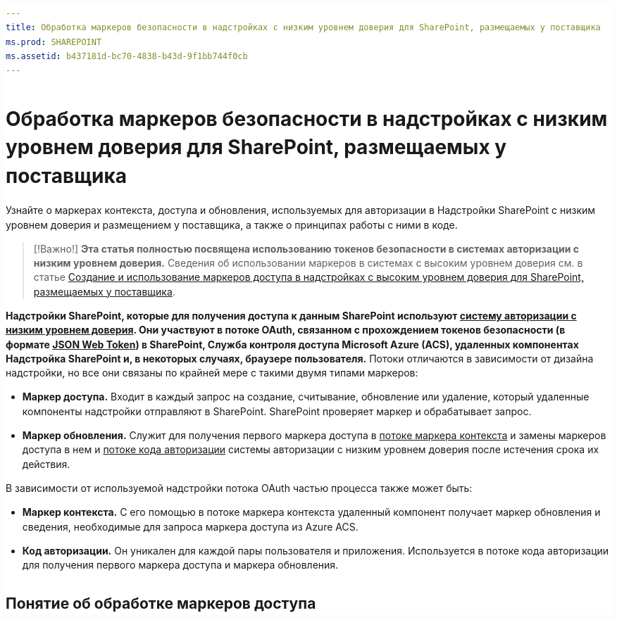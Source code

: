 ```yaml
---
title: Обработка маркеров безопасности в надстройках с низким уровнем доверия для SharePoint, размещаемых у поставщика
ms.prod: SHAREPOINT
ms.assetid: b437181d-bc70-4838-b43d-9f1bb744f0cb
---
```



# Обработка маркеров безопасности в надстройках с низким уровнем доверия для SharePoint, размещаемых у поставщика
Узнайте о маркерах контекста, доступа и обновления, используемых для авторизации в Надстройки SharePoint с низким уровнем доверия и размещением у поставщика, а также о принципах работы с ними в коде.
> [!Важно!]
> **Эта статья полностью посвящена использованию токенов безопасности в системах авторизации с низким уровнем доверия.** Сведения об использовании маркеров в системах с высоким уровнем доверия см. в статье [Создание и использование маркеров доступа в надстройках с высоким уровнем доверия для SharePoint, размещаемых у поставщика](create-and-use-access-tokens-in-provider-hosted-high-trust-sharepoint-add-ins.md). 
  
    
    

 **Надстройки SharePoint, которые для получения доступа к данным SharePoint используют  [систему авторизации с низким уровнем доверия](creating-sharepoint-add-ins-that-use-low-trust-authorization.md). Они участвуют в потоке OAuth, связанном с прохождением токенов безопасности (в формате [JSON Web Token](http://datatracker.ietf.org/doc/draft-ietf-oauth-json-web-token/)) в SharePoint, Служба контроля доступа Microsoft Azure (ACS), удаленных компонентах Надстройка SharePoint и, в некоторых случаях, браузере пользователя.** Потоки отличаются в зависимости от дизайна надстройки, но все они связаны по крайней мере с такими двумя типами маркеров:
- **Маркер доступа.** Входит в каждый запрос на создание, считывание, обновление или удаление, который удаленные компоненты надстройки отправляют в SharePoint. SharePoint проверяет маркер и обрабатывает запрос.
    
  
- **Маркер обновления.** Служит для получения первого маркера доступа в [потоке маркера контекста](creating-sharepoint-add-ins-that-use-low-trust-authorization.md#Flows) и замены маркеров доступа в нем и [потоке кода авторизации](creating-sharepoint-add-ins-that-use-low-trust-authorization.md#Flows) системы авторизации с низким уровнем доверия после истечения срока их действия.
    
  
В зависимости от используемой надстройки потока OAuth частью процесса также может быть:
- **Маркер контекста.** С его помощью в потоке маркера контекста удаленный компонент получает маркер обновления и сведения, необходимые для запроса маркера доступа из Azure ACS.
    
  
- **Код авторизации.** Он уникален для каждой пары пользователя и приложения. Используется в потоке кода авторизации для получения первого маркера доступа и маркера обновления.
    
  

## Понятие об обработке маркеров доступа
<a name="AccessTokens"> </a>

